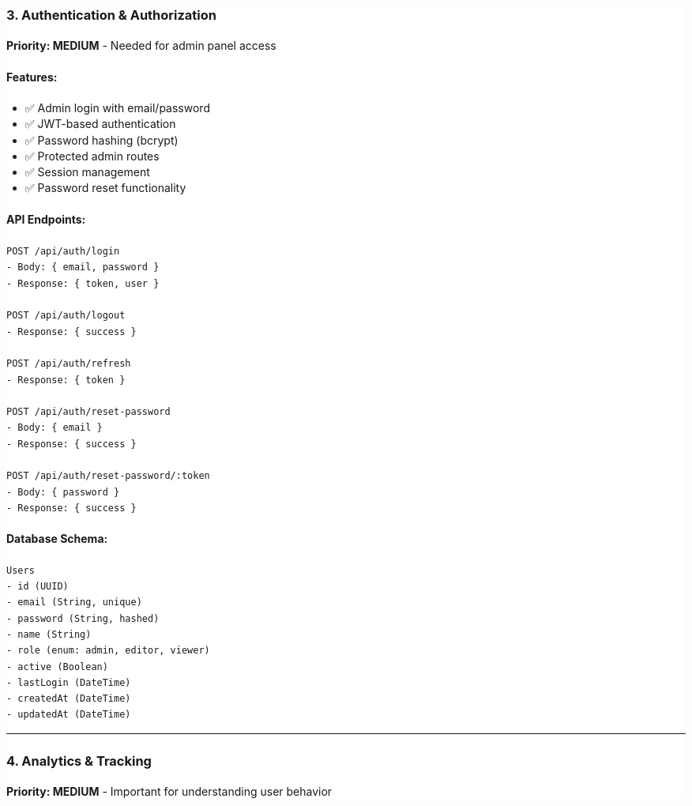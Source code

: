 
### 3. Authentication & Authorization

**Priority: MEDIUM** - Needed for admin panel access

#### Features:
- ✅ Admin login with email/password
- ✅ JWT-based authentication
- ✅ Password hashing (bcrypt)
- ✅ Protected admin routes
- ✅ Session management
- ✅ Password reset functionality

#### API Endpoints:
```
POST /api/auth/login
- Body: { email, password }
- Response: { token, user }

POST /api/auth/logout
- Response: { success }

POST /api/auth/refresh
- Response: { token }

POST /api/auth/reset-password
- Body: { email }
- Response: { success }

POST /api/auth/reset-password/:token
- Body: { password }
- Response: { success }
```

#### Database Schema:
```
Users
- id (UUID)
- email (String, unique)
- password (String, hashed)
- name (String)
- role (enum: admin, editor, viewer)
- active (Boolean)
- lastLogin (DateTime)
- createdAt (DateTime)
- updatedAt (DateTime)
```

---

### 4. Analytics & Tracking

**Priority: MEDIUM** - Important for understanding user behavior
